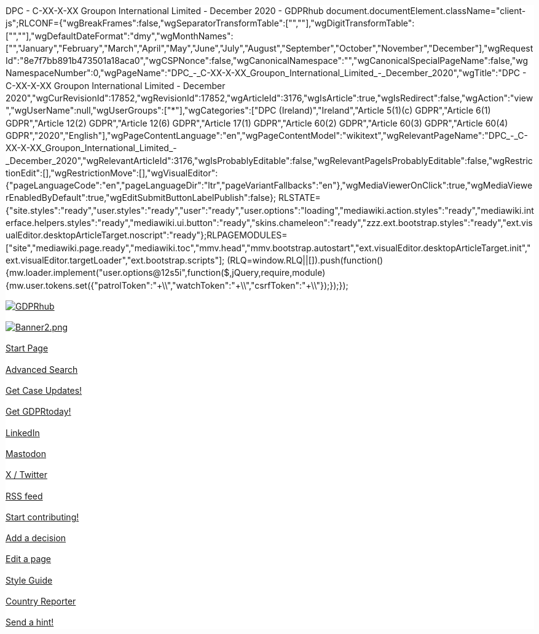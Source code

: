  DPC - C-XX-X-XX Groupon International Limited - December 2020 - GDPRhub document.documentElement.className="client-js";RLCONF={"wgBreakFrames":false,"wgSeparatorTransformTable":\["",""\],"wgDigitTransformTable":\["",""\],"wgDefaultDateFormat":"dmy","wgMonthNames":\["","January","February","March","April","May","June","July","August","September","October","November","December"\],"wgRequestId":"8e7f7bb891b473501a18aca0","wgCSPNonce":false,"wgCanonicalNamespace":"","wgCanonicalSpecialPageName":false,"wgNamespaceNumber":0,"wgPageName":"DPC\_-\_C-XX-X-XX\_Groupon\_International\_Limited\_-\_December\_2020","wgTitle":"DPC - C-XX-X-XX Groupon International Limited - December 2020","wgCurRevisionId":17852,"wgRevisionId":17852,"wgArticleId":3176,"wgIsArticle":true,"wgIsRedirect":false,"wgAction":"view","wgUserName":null,"wgUserGroups":\["\*"\],"wgCategories":\["DPC (Ireland)","Ireland","Article 5(1)(c) GDPR","Article 6(1) GDPR","Article 12(2) GDPR","Article 12(6) GDPR","Article 17(1) GDPR","Article 60(2) GDPR","Article 60(3) GDPR","Article 60(4) GDPR","2020","English"\],"wgPageContentLanguage":"en","wgPageContentModel":"wikitext","wgRelevantPageName":"DPC\_-\_C-XX-X-XX\_Groupon\_International\_Limited\_-\_December\_2020","wgRelevantArticleId":3176,"wgIsProbablyEditable":false,"wgRelevantPageIsProbablyEditable":false,"wgRestrictionEdit":\[\],"wgRestrictionMove":\[\],"wgVisualEditor":{"pageLanguageCode":"en","pageLanguageDir":"ltr","pageVariantFallbacks":"en"},"wgMediaViewerOnClick":true,"wgMediaViewerEnabledByDefault":true,"wgEditSubmitButtonLabelPublish":false}; RLSTATE={"site.styles":"ready","user.styles":"ready","user":"ready","user.options":"loading","mediawiki.action.styles":"ready","mediawiki.interface.helpers.styles":"ready","mediawiki.ui.button":"ready","skins.chameleon":"ready","zzz.ext.bootstrap.styles":"ready","ext.visualEditor.desktopArticleTarget.noscript":"ready"};RLPAGEMODULES=\["site","mediawiki.page.ready","mediawiki.toc","mmv.head","mmv.bootstrap.autostart","ext.visualEditor.desktopArticleTarget.init","ext.visualEditor.targetLoader","ext.bootstrap.scripts"\]; (RLQ=window.RLQ||\[\]).push(function(){mw.loader.implement("user.options@12s5i",function($,jQuery,require,module){mw.user.tokens.set({"patrolToken":"+\\\\","watchToken":"+\\\\","csrfToken":"+\\\\"});});});                    

[![GDPRhub](/images/gdprhub_v5_150.png)](/index.php?title=Welcome_to_GDPRhub "Visit the main page")

[![Banner2.png](/images/5/57/Banner2.png)](https://gdprhub.eu/index.php?title=GDPRtoday)

[Start Page](/index.php?title=Welcome_to_GDPRhub)

[Advanced Search](/index.php?title=Advanced_Search)

[Get Case Updates!](#)

[Get GDPRtoday!](/index.php?title=GDPRtoday)

[LinkedIn](https://www.linkedin.com/showcase/gdprhub)

[Mastodon](https://mastodon.social/@GDPRhub)

[X / Twitter](https://www.twitter.com/GDPRhub)

[RSS feed](https://gdprhub.eu/index.php?title=Special:NewPages&feed=atom&hideredirs=1&limit=10&render=1)

[Start contributing!](#)

[Add a decision](/index.php?title=How_to_add_a_new_decision)

[Edit a page](/index.php?title=How_to_edit_a_page_on_GDPRhub)

[Style Guide](/index.php?title=GDPRhub_style_guide)

[Country Reporter](https://gdprmgmt.noyb.eu/become_country_reporter)

[Send a hint!](mailto:GDPRhub@noyb.eu?subject=GDPRhub%20-%20hint&body=Thank%20you%20for%20sending%20us%20a%20hint!%0A%0AIf%20you%20want%20to%20send%20us%20details%20about%20a%20case%20that%20is%20not%20on%20GDPRhub%20yet%2C%20please%20fill%20out%20the%20form%20below!%0AIf%20you%20want%20to%20send%20us%20any%20other%20information%2C%20just%20delete%20this%20text.%0A%0A%3D%3D%3D%20General%20Details%20%3D%3D%3D%0A%0ALink%20to%20the%20decision%20\(attach%20document%20if%20not%20public\)%3A%0ADPA%2FCourt%3A%0ACountry%3A%0ADate%3A%0A%0A%3D%3D%3D%20Factual%20Summary%20in%20English%20%3D%3D%3D%0A%0A-%3E%20What%20happened%20in%20this%20case%3F%0A%0A%3D%3D%3D%20Summary%20of%20the%20Dispute%20in%20English%20%3D%3D%3D%0A%0A-%3E%20What%20was%20the%20core%20dispute%20about%3F%0A%0A%3D%3D%3D%20Summary%20of%20the%20Holding%20in%20English%20%3D%3D%3D%0A%0A-%3E%20What%20is%20the%20core%20take%20away%20from%20the%20decision%3F%0A%0A%0AThank%20you%20for%20your%20support!%0Anoyb.eu%20team)
